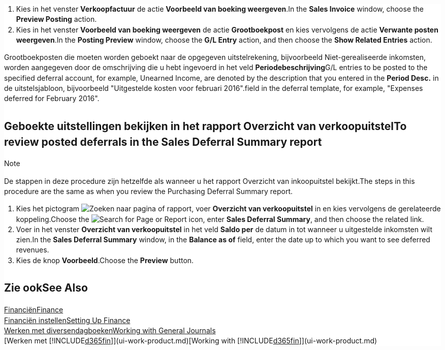 1. <span data-ttu-id="6f34f-157">Kies in het venster **Verkoopfactuur** de actie **Voorbeeld van boeking weergeven**.</span><span class="sxs-lookup"><span data-stu-id="6f34f-157">In the **Sales Invoice** window, choose the **Preview Posting** action.</span></span>
2. <span data-ttu-id="6f34f-158">Kies in het venster **Voorbeeld van boeking weergeven** de actie **Grootboekpost** en kies vervolgens de actie **Verwante posten weergeven**.</span><span class="sxs-lookup"><span data-stu-id="6f34f-158">In the **Posting Preview** window, choose the **G/L Entry** action, and then choose the **Show Related Entries** action.</span></span>

<span data-ttu-id="6f34f-159">Grootboekposten die moeten worden geboekt naar de opgegeven uitstelrekening, bijvoorbeeld Niet-gerealiseerde inkomsten, worden aangegeven door de omschrijving die u hebt ingevoerd in het veld **Periodebeschrijving**</span><span class="sxs-lookup"><span data-stu-id="6f34f-159">G/L entries to be posted to the specified deferral account, for example, Unearned Income, are denoted by the description that you entered in the **Period Desc.**</span></span> <span data-ttu-id="6f34f-160">in de uitstelsjabloon, bijvoorbeeld "Uitgestelde kosten voor februari 2016".</span><span class="sxs-lookup"><span data-stu-id="6f34f-160">field in the deferral template, for example, "Expenses deferred for February 2016".</span></span>

## <a name="to-review-posted-deferrals-in-the-sales-deferral-summary-report"></a><span data-ttu-id="6f34f-161">Geboekte uitstellingen bekijken in het rapport Overzicht van verkoopuitstel</span><span class="sxs-lookup"><span data-stu-id="6f34f-161">To review posted deferrals in the Sales Deferral Summary report</span></span>
> [!NOTE]  
>   <span data-ttu-id="6f34f-162">De stappen in deze procedure zijn hetzelfde als wanneer u het rapport Overzicht van inkoopuitstel bekijkt.</span><span class="sxs-lookup"><span data-stu-id="6f34f-162">The steps in this procedure are the same as when you review the Purchasing Deferral Summary report.</span></span>

1. <span data-ttu-id="6f34f-163">Kies het pictogram ![Zoeken naar pagina of rapport](media/ui-search/search_small.png "pictogram Zoeken naar pagina of rapport"), voer **Overzicht van verkoopuitstel** in en kies vervolgens de gerelateerde koppeling.</span><span class="sxs-lookup"><span data-stu-id="6f34f-163">Choose the ![Search for Page or Report](media/ui-search/search_small.png "Search for Page or Report icon") icon, enter **Sales Deferral Summary**, and then choose the related link.</span></span>
2. <span data-ttu-id="6f34f-164">Voer in het venster **Overzicht van verkoopuitstel** in het veld **Saldo per** de datum in tot wanneer u uitgestelde inkomsten wilt zien.</span><span class="sxs-lookup"><span data-stu-id="6f34f-164">In the **Sales Deferral Summary** window, in the **Balance as of** field, enter the date up to which you want to see deferred revenues.</span></span>
3. <span data-ttu-id="6f34f-165">Kies de knop **Voorbeeld**.</span><span class="sxs-lookup"><span data-stu-id="6f34f-165">Choose the **Preview** button.</span></span>

## <a name="see-also"></a><span data-ttu-id="6f34f-166">Zie ook</span><span class="sxs-lookup"><span data-stu-id="6f34f-166">See Also</span></span>
[<span data-ttu-id="6f34f-167">Financiën</span><span class="sxs-lookup"><span data-stu-id="6f34f-167">Finance</span></span>](finance.md)  
[<span data-ttu-id="6f34f-168">Financiën instellen</span><span class="sxs-lookup"><span data-stu-id="6f34f-168">Setting Up Finance</span></span>](finance-setup-finance.md)  
[<span data-ttu-id="6f34f-169">Werken met diversendagboeken</span><span class="sxs-lookup"><span data-stu-id="6f34f-169">Working with General Journals</span></span>](ui-work-general-journals.md)  
<span data-ttu-id="6f34f-170">[Werken met [!INCLUDE[d365fin](includes/d365fin_md.md)]](ui-work-product.md)</span><span class="sxs-lookup"><span data-stu-id="6f34f-170">[Working with [!INCLUDE[d365fin](includes/d365fin_md.md)]](ui-work-product.md)</span></span>

